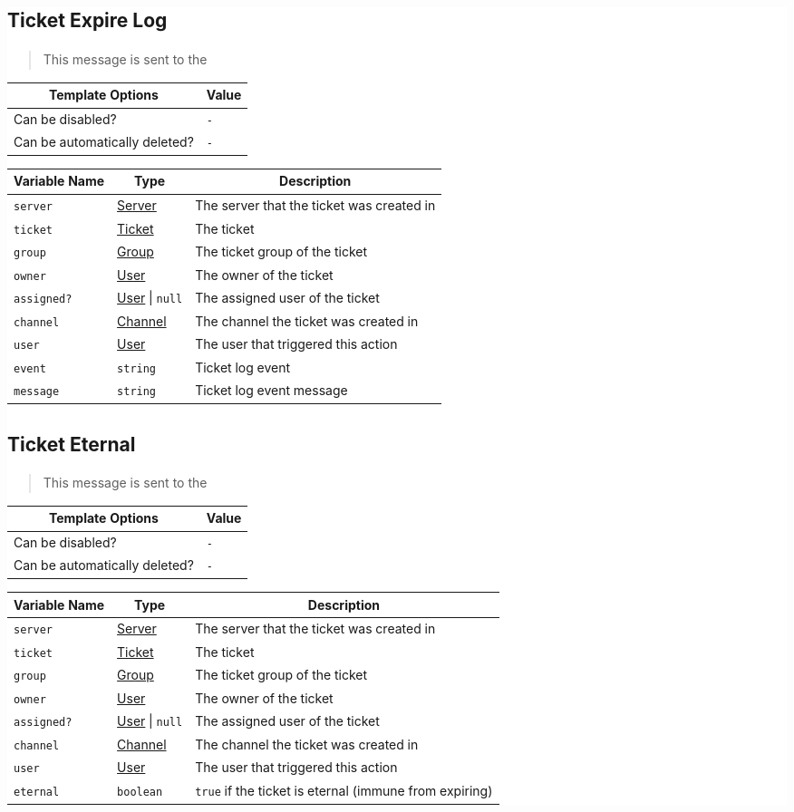## Ticket Expire Log

> This message is sent to the 

| Template Options| Value |
|------------------|------------|
| Can be disabled? | `-` |
| Can be automatically deleted? | `-` |

| Variable Name  | Type       | Description                                |
|----------------|------------|--------------------------------------------|
|`server`| [Server](#server-object) | The server that the ticket was created in |
|`ticket`| [Ticket](#ticket-object) | The ticket |
|`group`| [Group](#group-object) | The ticket group of the ticket |
|`owner`| [User](#user-object) | The owner of the ticket |
|`assigned?`| [User](#user-object) \| `null` | The assigned user of the ticket |
|`channel`| [Channel](#channel-object) | The channel the ticket was created in |
|`user`| [User](#user-object) | The user that triggered this action |
|`event`| `string` | Ticket log event |
|`message`| `string` | Ticket log event message | 

## Ticket Eternal 

> This message is sent to the 

| Template Options| Value |
|------------------|------------|
| Can be disabled? | `-` |
| Can be automatically deleted? | `-` |

| Variable Name  | Type       | Description                                |
|----------------|------------|--------------------------------------------|
|`server`| [Server](#server-object) | The server that the ticket was created in |
|`ticket`| [Ticket](#ticket-object) | The ticket |
|`group`| [Group](#group-object) | The ticket group of the ticket |
|`owner`| [User](#user-object) | The owner of the ticket |
|`assigned?`| [User](#user-object) \| `null` | The assigned user of the ticket |
|`channel`| [Channel](#channel-object) | The channel the ticket was created in |
|`user`| [User](#user-object) | The user that triggered this action |
|`eternal`| `boolean` | `true` if the ticket is eternal (immune from expiring) |
